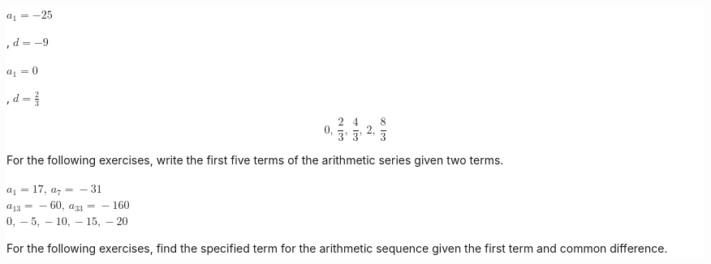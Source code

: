 <div data-type="exercise">
<div data-type="problem" markdown="1">
<math xmlns="http://www.w3.org/1998/Math/MathML"> <mrow> <msub> <mi>a</mi> <mn>1</mn> </msub> <mo>=</mo><mn>−25</mn> </mrow> </math>

, <math xmlns="http://www.w3.org/1998/Math/MathML"> <mrow> <mi>d</mi><mo>=</mo><mn>−9</mn> </mrow> </math>

</div>
</div>

<div data-type="exercise">
<div data-type="problem" markdown="1">
<math xmlns="http://www.w3.org/1998/Math/MathML"> <mrow> <msub> <mi>a</mi> <mn>1</mn> </msub> <mo>=</mo><mn>0</mn> </mrow> </math>

, <math xmlns="http://www.w3.org/1998/Math/MathML"> <mrow> <mi>d</mi><mo>=</mo><mfrac> <mn>2</mn> <mn>3</mn> </mfrac> </mrow> </math>

</div>
<div data-type="solution" markdown="1">
<math xmlns="http://www.w3.org/1998/Math/MathML" display="block"> <mrow> <mn>0</mn><mo>,</mo><mtext> </mtext><mfrac> <mn>2</mn> <mn>3</mn> </mfrac> <mo>,</mo><mtext> </mtext><mfrac> <mn>4</mn> <mn>3</mn> </mfrac> <mo>,</mo><mtext> </mtext><mn>2</mn><mo>,</mo><mtext> </mtext><mfrac> <mn>8</mn> <mn>3</mn> </mfrac> </mrow> </math>

</div>
</div>

For the following exercises, write the first five terms of the arithmetic series given two terms.

<div data-type="exercise">
<div data-type="problem" markdown="1">
<math xmlns="http://www.w3.org/1998/Math/MathML"> <mrow> <msub> <mi>a</mi> <mn>1</mn> </msub> <mo>=</mo><mn>17</mn><mo>,</mo><mtext> </mtext><msub> <mi>a</mi> <mn>7</mn> </msub> <mo>=</mo><mo>−</mo><mn>31</mn></mrow> </math>

</div>
</div>

<div data-type="exercise">
<div data-type="problem" markdown="1">
<math xmlns="http://www.w3.org/1998/Math/MathML"> <mrow> <msub> <mi>a</mi> <mrow> <mn>13</mn></mrow> </msub> <mo>=</mo><mo>−</mo><mn>60</mn><mo>,</mo><mtext> </mtext><msub> <mi>a</mi> <mrow> <mn>33</mn></mrow> </msub> <mo>=</mo><mo>−</mo><mn>160</mn></mrow> </math>

</div>
<div data-type="solution" markdown="1">
<math xmlns="http://www.w3.org/1998/Math/MathML"> <mrow> <mn>0</mn> <mo>,</mo> <mo>−</mo> <mn>5</mn> <mo>,</mo> <mo>−</mo> <mn>10</mn> <mo>,</mo> <mo>−</mo> <mn>15</mn> <mo>,</mo> <mo>−</mo> <mn>20</mn> </mrow> </math>

</div>
</div>

For the following exercises, find the specified term for the arithmetic sequence given the first term and common difference.
